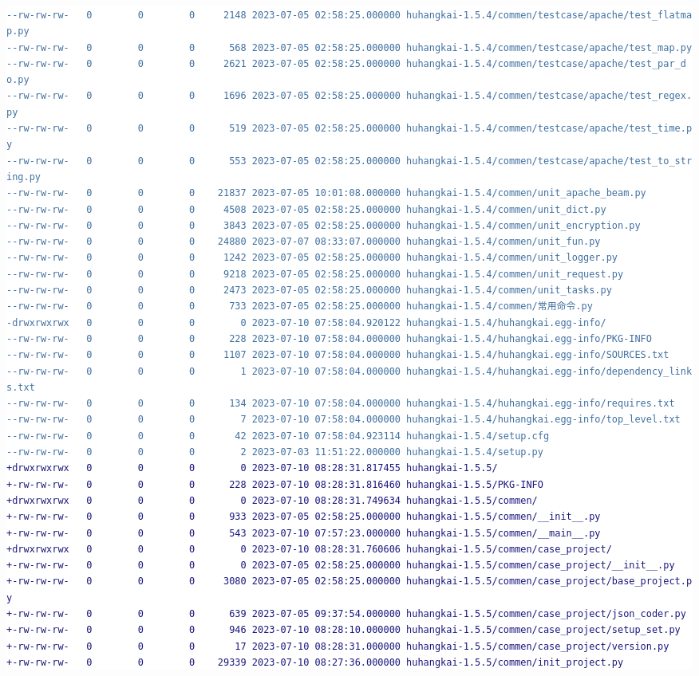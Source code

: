 ```diff
--rw-rw-rw-   0        0        0     2148 2023-07-05 02:58:25.000000 huhangkai-1.5.4/commen/testcase/apache/test_flatmap.py
--rw-rw-rw-   0        0        0      568 2023-07-05 02:58:25.000000 huhangkai-1.5.4/commen/testcase/apache/test_map.py
--rw-rw-rw-   0        0        0     2621 2023-07-05 02:58:25.000000 huhangkai-1.5.4/commen/testcase/apache/test_par_do.py
--rw-rw-rw-   0        0        0     1696 2023-07-05 02:58:25.000000 huhangkai-1.5.4/commen/testcase/apache/test_regex.py
--rw-rw-rw-   0        0        0      519 2023-07-05 02:58:25.000000 huhangkai-1.5.4/commen/testcase/apache/test_time.py
--rw-rw-rw-   0        0        0      553 2023-07-05 02:58:25.000000 huhangkai-1.5.4/commen/testcase/apache/test_to_string.py
--rw-rw-rw-   0        0        0    21837 2023-07-05 10:01:08.000000 huhangkai-1.5.4/commen/unit_apache_beam.py
--rw-rw-rw-   0        0        0     4508 2023-07-05 02:58:25.000000 huhangkai-1.5.4/commen/unit_dict.py
--rw-rw-rw-   0        0        0     3843 2023-07-05 02:58:25.000000 huhangkai-1.5.4/commen/unit_encryption.py
--rw-rw-rw-   0        0        0    24880 2023-07-07 08:33:07.000000 huhangkai-1.5.4/commen/unit_fun.py
--rw-rw-rw-   0        0        0     1242 2023-07-05 02:58:25.000000 huhangkai-1.5.4/commen/unit_logger.py
--rw-rw-rw-   0        0        0     9218 2023-07-05 02:58:25.000000 huhangkai-1.5.4/commen/unit_request.py
--rw-rw-rw-   0        0        0     2473 2023-07-05 02:58:25.000000 huhangkai-1.5.4/commen/unit_tasks.py
--rw-rw-rw-   0        0        0      733 2023-07-05 02:58:25.000000 huhangkai-1.5.4/commen/常用命令.py
-drwxrwxrwx   0        0        0        0 2023-07-10 07:58:04.920122 huhangkai-1.5.4/huhangkai.egg-info/
--rw-rw-rw-   0        0        0      228 2023-07-10 07:58:04.000000 huhangkai-1.5.4/huhangkai.egg-info/PKG-INFO
--rw-rw-rw-   0        0        0     1107 2023-07-10 07:58:04.000000 huhangkai-1.5.4/huhangkai.egg-info/SOURCES.txt
--rw-rw-rw-   0        0        0        1 2023-07-10 07:58:04.000000 huhangkai-1.5.4/huhangkai.egg-info/dependency_links.txt
--rw-rw-rw-   0        0        0      134 2023-07-10 07:58:04.000000 huhangkai-1.5.4/huhangkai.egg-info/requires.txt
--rw-rw-rw-   0        0        0        7 2023-07-10 07:58:04.000000 huhangkai-1.5.4/huhangkai.egg-info/top_level.txt
--rw-rw-rw-   0        0        0       42 2023-07-10 07:58:04.923114 huhangkai-1.5.4/setup.cfg
--rw-rw-rw-   0        0        0        2 2023-07-03 11:51:22.000000 huhangkai-1.5.4/setup.py
+drwxrwxrwx   0        0        0        0 2023-07-10 08:28:31.817455 huhangkai-1.5.5/
+-rw-rw-rw-   0        0        0      228 2023-07-10 08:28:31.816460 huhangkai-1.5.5/PKG-INFO
+drwxrwxrwx   0        0        0        0 2023-07-10 08:28:31.749634 huhangkai-1.5.5/commen/
+-rw-rw-rw-   0        0        0      933 2023-07-05 02:58:25.000000 huhangkai-1.5.5/commen/__init__.py
+-rw-rw-rw-   0        0        0      543 2023-07-10 07:57:23.000000 huhangkai-1.5.5/commen/__main__.py
+drwxrwxrwx   0        0        0        0 2023-07-10 08:28:31.760606 huhangkai-1.5.5/commen/case_project/
+-rw-rw-rw-   0        0        0        0 2023-07-05 02:58:25.000000 huhangkai-1.5.5/commen/case_project/__init__.py
+-rw-rw-rw-   0        0        0     3080 2023-07-05 02:58:25.000000 huhangkai-1.5.5/commen/case_project/base_project.py
+-rw-rw-rw-   0        0        0      639 2023-07-05 09:37:54.000000 huhangkai-1.5.5/commen/case_project/json_coder.py
+-rw-rw-rw-   0        0        0      946 2023-07-10 08:28:10.000000 huhangkai-1.5.5/commen/case_project/setup_set.py
+-rw-rw-rw-   0        0        0       17 2023-07-10 08:28:31.000000 huhangkai-1.5.5/commen/case_project/version.py
+-rw-rw-rw-   0        0        0    29339 2023-07-10 08:27:36.000000 huhangkai-1.5.5/commen/init_project.py
```